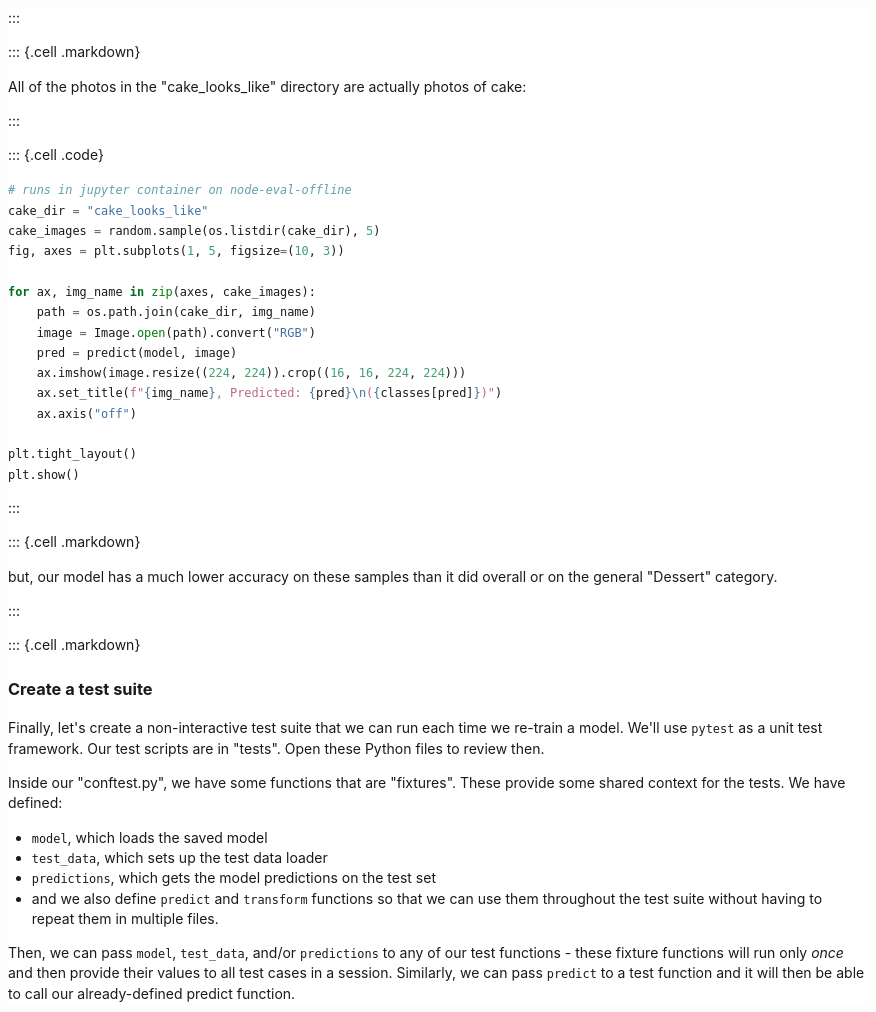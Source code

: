 :::


::: {.cell .markdown}

All of the photos in the "cake_looks_like" directory are actually photos of cake:

:::




::: {.cell .code}
```python
# runs in jupyter container on node-eval-offline
cake_dir = "cake_looks_like"
cake_images = random.sample(os.listdir(cake_dir), 5)
fig, axes = plt.subplots(1, 5, figsize=(10, 3))

for ax, img_name in zip(axes, cake_images):
    path = os.path.join(cake_dir, img_name)
    image = Image.open(path).convert("RGB")
    pred = predict(model, image)
    ax.imshow(image.resize((224, 224)).crop((16, 16, 224, 224)))
    ax.set_title(f"{img_name}, Predicted: {pred}\n({classes[pred]})")
    ax.axis("off")

plt.tight_layout()
plt.show()
```
:::

::: {.cell .markdown}

but, our model has a much lower accuracy on these samples than it did overall or on the general "Dessert" category.

:::

::: {.cell .markdown}

### Create a test suite

Finally, let's create a non-interactive test suite that we can run each time we re-train a model. We'll use `pytest` as a unit test framework. Our test scripts are in "tests". Open these Python files to review then.

Inside our "conftest.py", we have some functions that are "fixtures". These provide some shared context for the tests. We have defined:

* `model`, which loads the saved model 
* `test_data`, which sets up the test data loader
* `predictions`, which gets the model predictions on the test set
* and we also define `predict` and `transform` functions so that we can use them throughout the test suite without having to repeat them in multiple files.

Then, we can pass `model`, `test_data`, and/or `predictions` to any of our test functions - these fixture functions will run only *once* and then provide their values to all test cases in a session. Similarly, we can pass `predict` to a test function and it will then be able to call our already-defined predict function.
